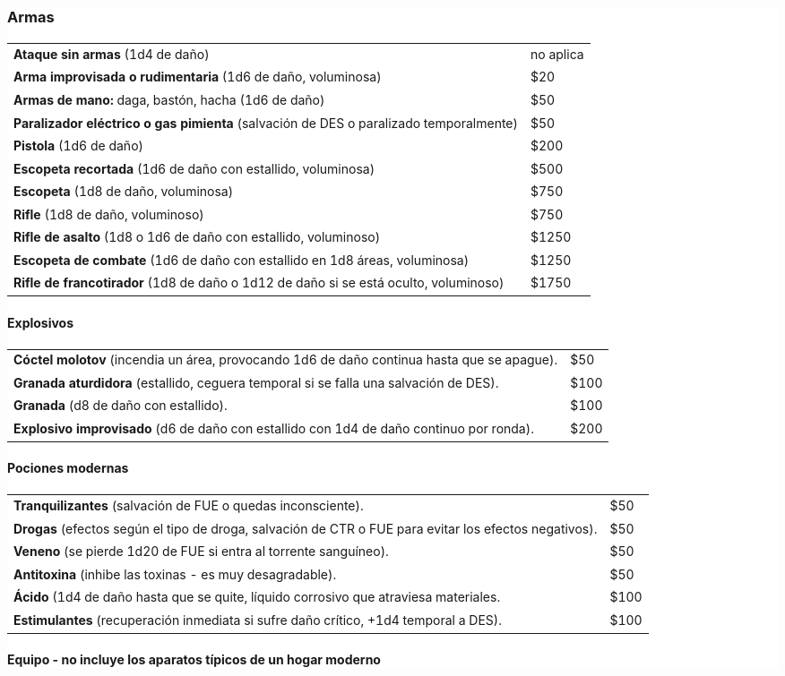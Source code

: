 ### Armas

|                                                              |           |
| ------------------------------------------------------------ | --------- |
| **Ataque sin armas** (1d4 de daño)                           | no aplica |
| **Arma improvisada o rudimentaria** (1d6 de daño, voluminosa) | $20       |
| **Armas de mano:** daga, bastón, hacha (1d6 de daño)         | $50       |
| **Paralizador eléctrico o gas pimienta** (salvación de DES o paralizado temporalmente) | $50       |
| **Pistola** (1d6 de daño)                                    | $200      |
| **Escopeta recortada** (1d6 de daño con estallido, voluminosa) | $500      |
| **Escopeta** (1d8 de daño, voluminosa)                       | $750      |
| **Rifle** (1d8 de daño, voluminoso)                          | $750      |
| **Rifle de asalto** (1d8 o 1d6 de daño con estallido, voluminoso) | $1250     |
| **Escopeta de combate** (1d6 de daño con estallido en 1d8 áreas, voluminosa) | $1250     |
| **Rifle de francotirador** (1d8 de daño o 1d12 de daño si se está oculto, voluminoso) | $1750     |

#### Explosivos

|                                                              |      |
| ------------------------------------------------------------ | ---- |
| **Cóctel molotov** (incendia un área, provocando 1d6 de daño continua hasta que se apague). | $50  |
| **Granada aturdidora** (estallido, ceguera temporal si se falla una salvación de DES). | $100 |
| **Granada** (d8 de daño con estallido).                      | $100 |
| **Explosivo improvisado** (d6 de daño con estallido con 1d4 de daño continuo por ronda). | $200 |

#### Pociones modernas

|                                                              |      |
| ------------------------------------------------------------ | ---- |
| **Tranquilizantes** (salvación de FUE o quedas inconsciente). | $50  |
| **Drogas** (efectos según el tipo de droga, salvación de CTR o FUE para evitar los efectos negativos). | $50  |
| **Veneno** (se pierde 1d20 de FUE si entra al torrente sanguíneo). | $50  |
| **Antitoxina** (inhibe las toxinas - es muy desagradable).   | $50  |
| **Ácido** (1d4 de daño hasta que se quite, líquido corrosivo que atraviesa materiales. | $100 |
| **Estimulantes** (recuperación inmediata si sufre daño crítico, +1d4 temporal a DES). | $100 |

#### Equipo - no incluye los aparatos típicos de un hogar moderno
